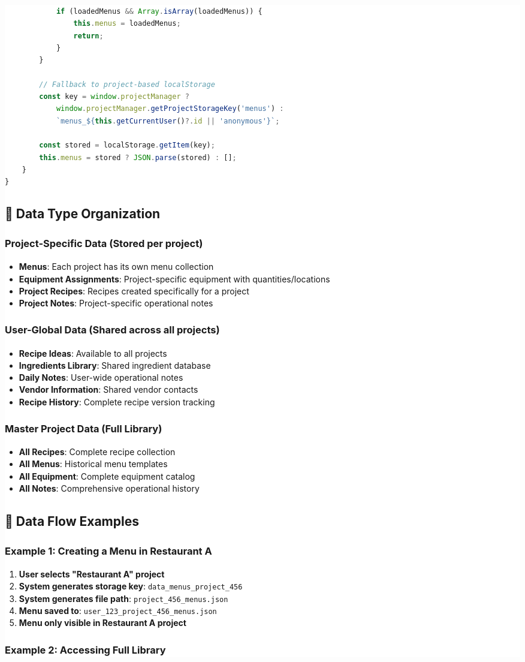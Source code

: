 ```javascript
            if (loadedMenus && Array.isArray(loadedMenus)) {
                this.menus = loadedMenus;
                return;
            }
        }

        // Fallback to project-based localStorage
        const key = window.projectManager ? 
            window.projectManager.getProjectStorageKey('menus') : 
            `menus_${this.getCurrentUser()?.id || 'anonymous'}`;

        const stored = localStorage.getItem(key);
        this.menus = stored ? JSON.parse(stored) : [];
    }
}
```

## 📁 **Data Type Organization**

### **Project-Specific Data** (Stored per project)
- **Menus**: Each project has its own menu collection
- **Equipment Assignments**: Project-specific equipment with quantities/locations
- **Project Recipes**: Recipes created specifically for a project
- **Project Notes**: Project-specific operational notes

### **User-Global Data** (Shared across all projects)
- **Recipe Ideas**: Available to all projects
- **Ingredients Library**: Shared ingredient database
- **Daily Notes**: User-wide operational notes
- **Vendor Information**: Shared vendor contacts
- **Recipe History**: Complete recipe version tracking

### **Master Project Data** (Full Library)
- **All Recipes**: Complete recipe collection
- **All Menus**: Historical menu templates
- **All Equipment**: Complete equipment catalog
- **All Notes**: Comprehensive operational history

## 🔄 **Data Flow Examples**

### **Example 1: Creating a Menu in Restaurant A**

1. **User selects "Restaurant A" project**
2. **System generates storage key**: `data_menus_project_456`
3. **System generates file path**: `project_456_menus.json`
4. **Menu saved to**: `user_123_project_456_menus.json`
5. **Menu only visible in Restaurant A project**

### **Example 2: Accessing Full Library**
